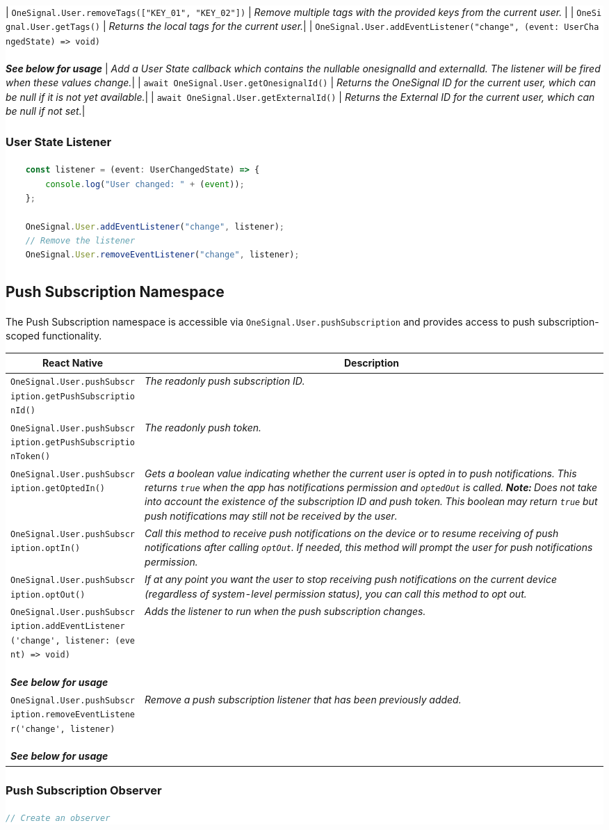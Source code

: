 | `OneSignal.User.removeTags(["KEY_01", "KEY_02"])`                                           | _Remove multiple tags with the provided keys from the current user._                                                                                                                                                                    |
| `OneSignal.User.getTags()`                                                                  | _Returns the local tags for the current user._|
| `OneSignal.User.addEventListener("change", (event: UserChangedState) => void)`<br><br>**_See below for usage_**                                                                  | _Add a User State callback which contains the nullable onesignalId and externalId. The listener will be fired when these values change._|
| `await OneSignal.User.getOnesignalId()`                                                                  | _Returns the OneSignal ID for the current user, which can be null if it is not yet available._|
| `await OneSignal.User.getExternalId()`                                                                  | _Returns the External ID for the current user, which can be null if not set._|

### User State Listener

```typescript
    const listener = (event: UserChangedState) => {
        console.log("User changed: " + (event));
    };

    OneSignal.User.addEventListener("change", listener);
    // Remove the listener
    OneSignal.User.removeEventListener("change", listener);
```

## Push Subscription Namespace

The Push Subscription namespace is accessible via `OneSignal.User.pushSubscription` and provides access to push subscription-scoped functionality.

| **React Native**                                                                                          | **Description**                                                                                                                                                                                                                                                                                                                                                                  |
| --------------------------------------------------------------------------------------------------------- | -------------------------------------------------------------------------------------------------------------------------------------------------------------------------------------------------------------------------------------------------------------------------------------------------------------------------------------------------------------------------------- |
| `OneSignal.User.pushSubscription.getPushSubscriptionId()`                                                           | _The readonly push subscription ID._                                                                                                                                                                                                                                                                                                                                             |
| `OneSignal.User.pushSubscription.getPushSubscriptionToken()`                                                        | _The readonly push token._                                                                                                                                                                                                                                                                                                                                                       |
| `OneSignal.User.pushSubscription.getOptedIn()`                                                      | _Gets a boolean value indicating whether the current user is opted in to push notifications. This returns `true` when the app has notifications permission and `optedOut` is called. **_Note:_** Does not take into account the existence of the subscription ID and push token. This boolean may return `true` but push notifications may still not be received by the user._ |
| `OneSignal.User.pushSubscription.optIn()`                                                                 | _Call this method to receive push notifications on the device or to resume receiving of push notifications after calling `optOut`. If needed, this method will prompt the user for push notifications permission._                                                                                                                                                               |
| `OneSignal.User.pushSubscription.optOut()`                                                                | _If at any point you want the user to stop receiving push notifications on the current device (regardless of system-level permission status), you can call this method to opt out._                                                                                                                                                                                              |
| `OneSignal.User.pushSubscription.addEventListener('change', listener: (event) => void)`<br><br>**_See below for usage_** | _Adds the listener to run when the push subscription changes._                                                                                                                                   |
| `OneSignal.User.pushSubscription.removeEventListener('change', listener)`<br><br>**_See below for usage_**               | _Remove a push subscription listener that has been previously added._                                                                                                                                                                                                                                                                                                            |

### Push Subscription Observer

```typescript
// Create an observer
```